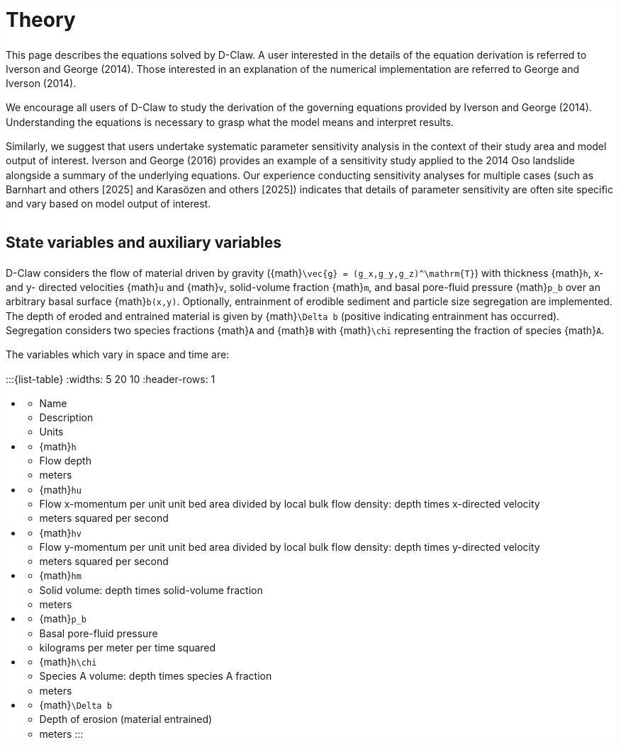 # Theory

This page describes the equations solved by D-Claw. A user interested in the details of the equation derivation is referred to Iverson and George (2014). Those interested in an explanation of the numerical implementation are referred to George and Iverson (2014).

We encourage all users of D-Claw to study the derivation of the governing equations provided by Iverson and George (2014). Understanding the equations is necessary to grasp what the model means and interpret results.

Similarly, we suggest that users undertake systematic parameter sensitivity analysis in the context of their study area and model output of interest. Iverson and George (2016) provides an example of a sensitivity study applied to the 2014 Oso landslide alongside a summary of the underlying equations. Our experience conducting sensitivity analyses for multiple cases (such as Barnhart and others [2025] and Karasözen and others [2025]) indicates that details of parameter sensitivity are often site specific and vary based on model output of interest.

## State variables and auxiliary variables

D-Claw considers the flow of material driven by gravity ({math}`\vec{g} = (g_x,g_y,g_z)^\mathrm{T}`) with thickness {math}`h`, x- and y- directed velocities {math}`u` and {math}`v`, solid-volume fraction {math}`m`, and basal pore-fluid pressure {math}`p_b` over an arbitrary basal surface {math}`b(x,y)`. Optionally, entrainment of erodible sediment and particle size segregation are implemented. The depth of eroded and entrained material is given by {math}`\Delta b` (positive indicating entrainment has occurred). Segregation considers two species fractions {math}`A` and {math}`B` with {math}`\chi` representing the fraction of species {math}`A`.

The variables which vary in space and time are:

:::{list-table}
:widths: 5 20 10
:header-rows: 1

*   - Name
    - Description
    - Units
*   - {math}`h`
    - Flow depth
    - meters
*   - {math}`hu`
    - Flow x-momentum per unit unit bed area divided by local bulk flow density: depth times x-directed velocity
    - meters squared per second
*   - {math}`hv`
    - Flow y-momentum per unit unit bed area divided by local bulk flow density: depth times y-directed velocity
    - meters squared per second
*   - {math}`hm`
    - Solid volume: depth times solid-volume fraction
    - meters
*   - {math}`p_b`
    - Basal pore-fluid pressure
    - kilograms per meter per time squared
*   - {math}`h\chi`
    - Species A volume: depth times species A fraction
    - meters
*   - {math}`\Delta b`
    - Depth of erosion (material entrained)
    - meters
:::
